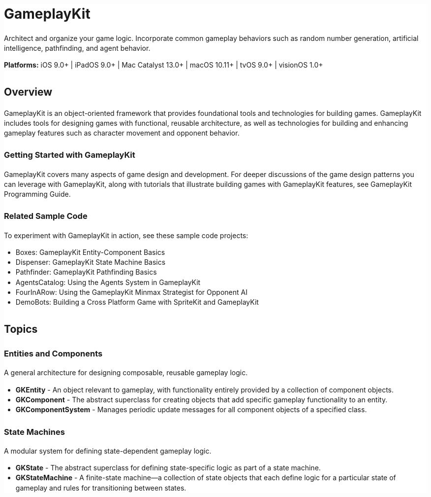 # GameplayKit

Architect and organize your game logic. Incorporate common gameplay behaviors such as random number generation, artificial intelligence, pathfinding, and agent behavior.

**Platforms:** iOS 9.0+ | iPadOS 9.0+ | Mac Catalyst 13.0+ | macOS 10.11+ | tvOS 9.0+ | visionOS 1.0+

## Overview

GameplayKit is an object-oriented framework that provides foundational tools and technologies for building games. GameplayKit includes tools for designing games with functional, reusable architecture, as well as technologies for building and enhancing gameplay features such as character movement and opponent behavior.

### Getting Started with GameplayKit

GameplayKit covers many aspects of game design and development. For deeper discussions of the game design patterns you can leverage with GameplayKit, along with tutorials that illustrate building games with GameplayKit features, see GameplayKit Programming Guide.

### Related Sample Code

To experiment with GameplayKit in action, see these sample code projects:

- Boxes: GameplayKit Entity-Component Basics
- Dispenser: GameplayKit State Machine Basics
- Pathfinder: GameplayKit Pathfinding Basics
- AgentsCatalog: Using the Agents System in GameplayKit
- FourInARow: Using the GameplayKit Minmax Strategist for Opponent AI
- DemoBots: Building a Cross Platform Game with SpriteKit and GameplayKit

## Topics

### Entities and Components
A general architecture for designing composable, reusable gameplay logic.
- **GKEntity** - An object relevant to gameplay, with functionality entirely provided by a collection of component objects.
- **GKComponent** - The abstract superclass for creating objects that add specific gameplay functionality to an entity.
- **GKComponentSystem** - Manages periodic update messages for all component objects of a specified class.

### State Machines
A modular system for defining state-dependent gameplay logic.
- **GKState** - The abstract superclass for defining state-specific logic as part of a state machine.
- **GKStateMachine** - A finite-state machine—a collection of state objects that each define logic for a particular state of gameplay and rules for transitioning between states.
